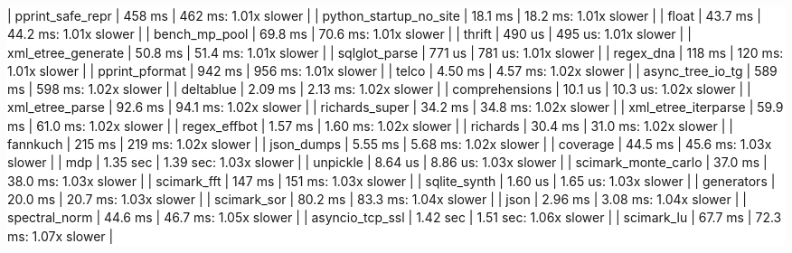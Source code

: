 | pprint_safe_repr         | 458 ms                                                                     | 462 ms: 1.01x slower                                                       |
| python_startup_no_site   | 18.1 ms                                                                    | 18.2 ms: 1.01x slower                                                      |
| float                    | 43.7 ms                                                                    | 44.2 ms: 1.01x slower                                                      |
| bench_mp_pool            | 69.8 ms                                                                    | 70.6 ms: 1.01x slower                                                      |
| thrift                   | 490 us                                                                     | 495 us: 1.01x slower                                                       |
| xml_etree_generate       | 50.8 ms                                                                    | 51.4 ms: 1.01x slower                                                      |
| sqlglot_parse            | 771 us                                                                     | 781 us: 1.01x slower                                                       |
| regex_dna                | 118 ms                                                                     | 120 ms: 1.01x slower                                                       |
| pprint_pformat           | 942 ms                                                                     | 956 ms: 1.01x slower                                                       |
| telco                    | 4.50 ms                                                                    | 4.57 ms: 1.02x slower                                                      |
| async_tree_io_tg         | 589 ms                                                                     | 598 ms: 1.02x slower                                                       |
| deltablue                | 2.09 ms                                                                    | 2.13 ms: 1.02x slower                                                      |
| comprehensions           | 10.1 us                                                                    | 10.3 us: 1.02x slower                                                      |
| xml_etree_parse          | 92.6 ms                                                                    | 94.1 ms: 1.02x slower                                                      |
| richards_super           | 34.2 ms                                                                    | 34.8 ms: 1.02x slower                                                      |
| xml_etree_iterparse      | 59.9 ms                                                                    | 61.0 ms: 1.02x slower                                                      |
| regex_effbot             | 1.57 ms                                                                    | 1.60 ms: 1.02x slower                                                      |
| richards                 | 30.4 ms                                                                    | 31.0 ms: 1.02x slower                                                      |
| fannkuch                 | 215 ms                                                                     | 219 ms: 1.02x slower                                                       |
| json_dumps               | 5.55 ms                                                                    | 5.68 ms: 1.02x slower                                                      |
| coverage                 | 44.5 ms                                                                    | 45.6 ms: 1.03x slower                                                      |
| mdp                      | 1.35 sec                                                                   | 1.39 sec: 1.03x slower                                                     |
| unpickle                 | 8.64 us                                                                    | 8.86 us: 1.03x slower                                                      |
| scimark_monte_carlo      | 37.0 ms                                                                    | 38.0 ms: 1.03x slower                                                      |
| scimark_fft              | 147 ms                                                                     | 151 ms: 1.03x slower                                                       |
| sqlite_synth             | 1.60 us                                                                    | 1.65 us: 1.03x slower                                                      |
| generators               | 20.0 ms                                                                    | 20.7 ms: 1.03x slower                                                      |
| scimark_sor              | 80.2 ms                                                                    | 83.3 ms: 1.04x slower                                                      |
| json                     | 2.96 ms                                                                    | 3.08 ms: 1.04x slower                                                      |
| spectral_norm            | 44.6 ms                                                                    | 46.7 ms: 1.05x slower                                                      |
| asyncio_tcp_ssl          | 1.42 sec                                                                   | 1.51 sec: 1.06x slower                                                     |
| scimark_lu               | 67.7 ms                                                                    | 72.3 ms: 1.07x slower                                                      |